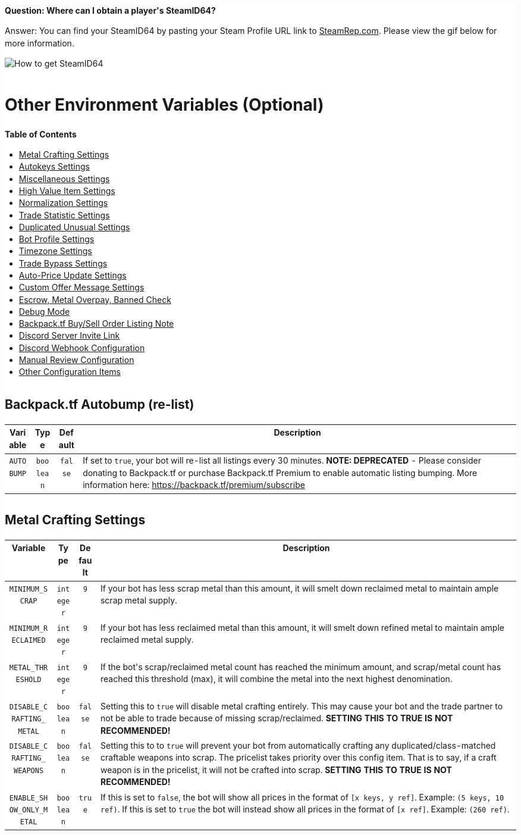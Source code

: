 **Question: Where can I obtain a player's SteamID64?**

Answer: You can find your SteamID64 by pasting your Steam Profile URL link to [SteamRep.com](https://steamrep.com/). Please view the gif below for more information.

![How to get SteamID64](https://user-images.githubusercontent.com/47635037/96715154-be80b580-13d5-11eb-9bd5-39613f600f6d.gif)

# Other Environment Variables (Optional)

**Table of Contents**
- [Metal Crafting Settings](#metal-crafting-settings)
- [Autokeys Settings](#autokeys-settings)
- [Miscellaneous Settings](#miscellaneous-settings)
- [High Value Item Settings](#high-value-item-settings)
- [Normalization Settings](#normalization-settings)
- [Trade Statistic Settings](#trade-statistic-settings)
- [Duplicated Unusual Settings](#duplicated-unusual-settings)
- [Bot Profile Settings](#bot-profile-settings)
- [Timezone Settings](#timezone-settings)
- [Trade Bypass Settings](#trade-bypass-settings)
- [Auto-Price Update Settings](#auto-price-update-settings)
- [Custom Offer Message Settings](#custom-offer-message-settings)
- [Escrow, Metal Overpay, Banned Check](#set-to-true-if-want-to-allow)
- [Debug Mode](#set-to-true-if-want-to-enable-debugging-notes-in-console)
- [Backpack.tf Buy/Sell Order Listing Note](#backpacktf-sell-or-buy-order-listings-note-on-all-items-in-pricelist)
- [Discord Server Invite Link](#discord-server-invite-link)
- [Discord Webhook Configuration](#discord-webhook-configuration)
- [Manual Review Configuration](#manual-review-configuration)
- [Other Configuration Items](#other-configuration-items)

## Backpack.tf Autobump (re-list)

| Variable | Type | Default | Description |
| :------: | :--: | :-----: | ----------- |
| `AUTOBUMP` | `boolean` | `false` | If set to `true`, your bot will re-list all listings every 30 minutes. **NOTE: DEPRECATED** - Please consider donating to Backpack.tf or purchase Backpack.tf Premium to enable automatic listing bumping. More information here: https://backpack.tf/premium/subscribe |

## Metal Crafting Settings
| Variable | Type | Default | Description |
| :------: | :--: | :-----: | ----------- |
| `MINIMUM_SCRAP` | `integer` | `9` | If your bot has less scrap metal than this amount, it will smelt down reclaimed metal to maintain ample scrap metal supply. |
| `MINIMUM_RECLAIMED` | `integer` | `9` | If your bot has less reclaimed metal than this amount, it will smelt down refined metal to maintain ample reclaimed metal supply. |
| `METAL_THRESHOLD` | `integer` | `9` | If the bot's scrap/reclaimed metal count has reached the minimum amount, and scrap/metal count has reached this threshold (max), it will combine the metal into the next highest denomination. |
| `DISABLE_CRAFTING_ METAL` | `boolean` | `false` | Setting this to `true` will disable metal crafting entirely. This may cause your bot and the trade partner to not be able to trade because of missing scrap/reclaimed. **SETTING THIS TO TRUE IS NOT RECOMMENDED!** |
| `DISABLE_CRAFTING_ WEAPONS` | `boolean` | `false` | Setting this to to `true` will prevent your bot from automatically crafting any duplicated/class-matched craftable weapons into scrap. The pricelist takes priority over this config item. That is to say, if a craft weapon is in the pricelist, it will not be crafted into scrap. **SETTING THIS TO TRUE IS NOT RECOMMENDED!** |
| `ENABLE_SHOW_ONLY_METAL` | `boolean` | `true` | If this is set to `false`, the bot will show all prices in the format of `[x keys, y ref]`. Example: `(5 keys, 10 ref)`. If this is set to `true` the bot will instead show all prices in the format of `[x ref]`. Example: `(260 ref)`. |
